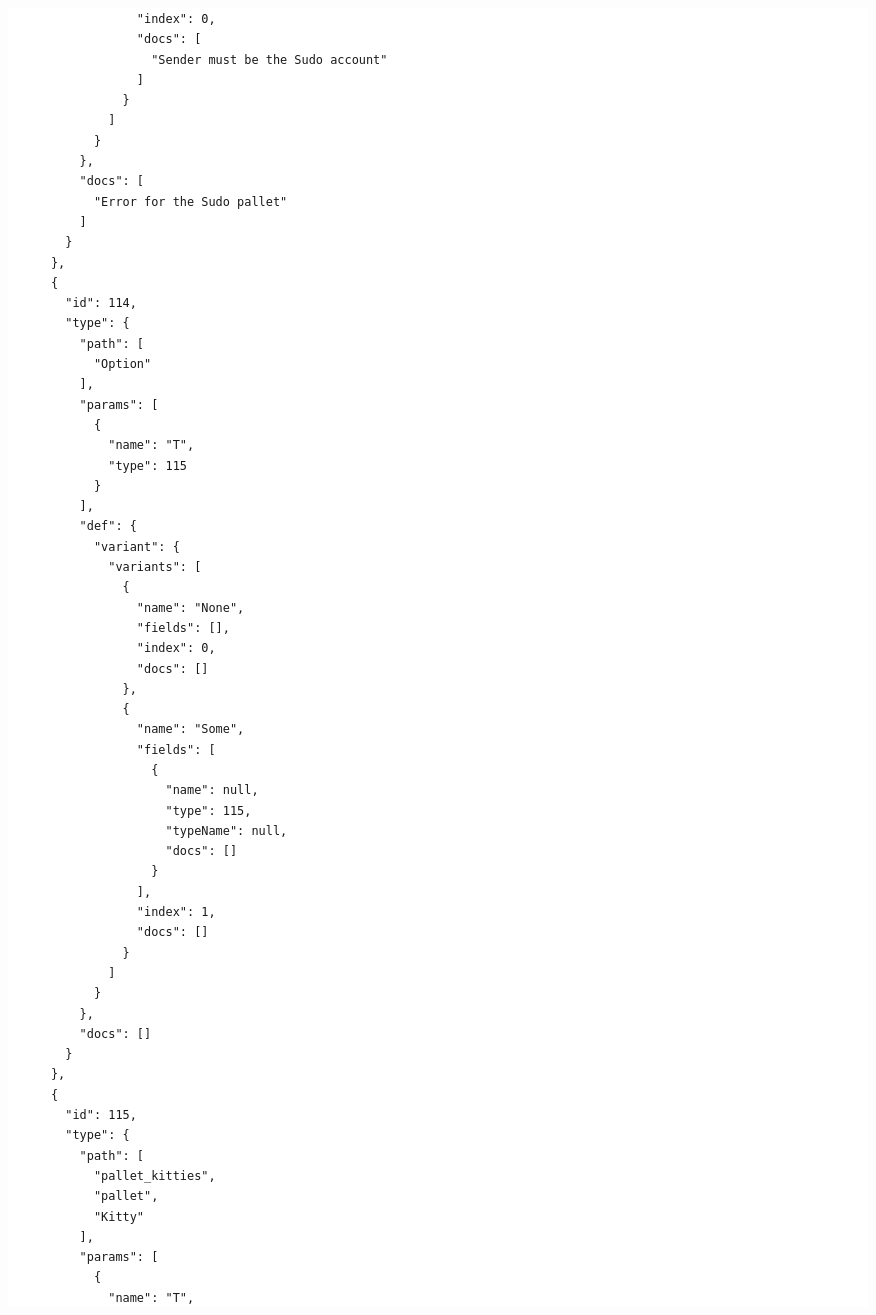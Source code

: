                       "index": 0,
                      "docs": [
                        "Sender must be the Sudo account"
                      ]
                    }
                  ]
                }
              },
              "docs": [
                "Error for the Sudo pallet"
              ]
            }
          },
          {
            "id": 114,
            "type": {
              "path": [
                "Option"
              ],
              "params": [
                {
                  "name": "T",
                  "type": 115
                }
              ],
              "def": {
                "variant": {
                  "variants": [
                    {
                      "name": "None",
                      "fields": [],
                      "index": 0,
                      "docs": []
                    },
                    {
                      "name": "Some",
                      "fields": [
                        {
                          "name": null,
                          "type": 115,
                          "typeName": null,
                          "docs": []
                        }
                      ],
                      "index": 1,
                      "docs": []
                    }
                  ]
                }
              },
              "docs": []
            }
          },
          {
            "id": 115,
            "type": {
              "path": [
                "pallet_kitties",
                "pallet",
                "Kitty"
              ],
              "params": [
                {
                  "name": "T",